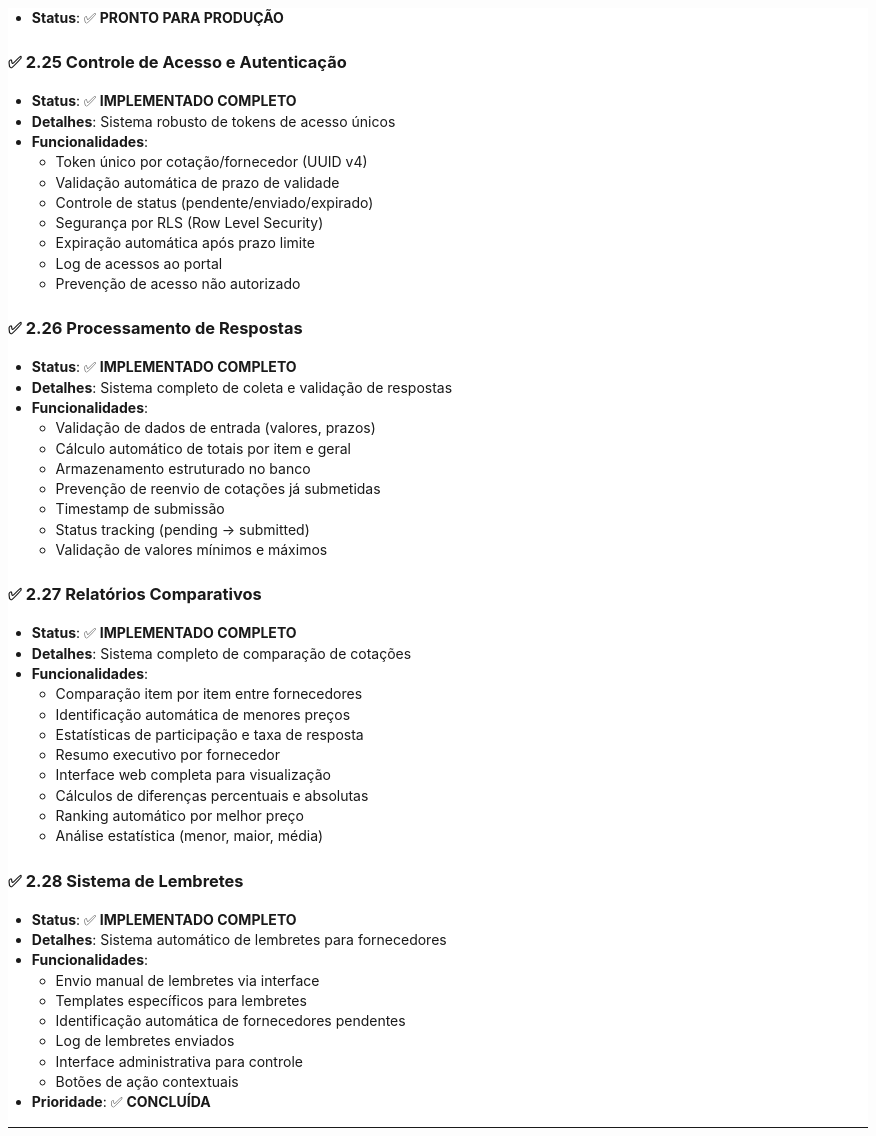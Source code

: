 - **Status**: ✅ **PRONTO PARA PRODUÇÃO**

### ✅ **2.25 Controle de Acesso e Autenticação**
- **Status**: ✅ **IMPLEMENTADO COMPLETO**
- **Detalhes**: Sistema robusto de tokens de acesso únicos
- **Funcionalidades**:
  - Token único por cotação/fornecedor (UUID v4)
  - Validação automática de prazo de validade
  - Controle de status (pendente/enviado/expirado)
  - Segurança por RLS (Row Level Security)
  - Expiração automática após prazo limite
  - Log de acessos ao portal
  - Prevenção de acesso não autorizado

### ✅ **2.26 Processamento de Respostas**
- **Status**: ✅ **IMPLEMENTADO COMPLETO**
- **Detalhes**: Sistema completo de coleta e validação de respostas
- **Funcionalidades**:
  - Validação de dados de entrada (valores, prazos)
  - Cálculo automático de totais por item e geral
  - Armazenamento estruturado no banco
  - Prevenção de reenvio de cotações já submetidas
  - Timestamp de submissão
  - Status tracking (pending → submitted)
  - Validação de valores mínimos e máximos

### ✅ **2.27 Relatórios Comparativos**
- **Status**: ✅ **IMPLEMENTADO COMPLETO**
- **Detalhes**: Sistema completo de comparação de cotações
- **Funcionalidades**:
  - Comparação item por item entre fornecedores
  - Identificação automática de menores preços
  - Estatísticas de participação e taxa de resposta
  - Resumo executivo por fornecedor
  - Interface web completa para visualização
  - Cálculos de diferenças percentuais e absolutas
  - Ranking automático por melhor preço
  - Análise estatística (menor, maior, média)

### ✅ **2.28 Sistema de Lembretes**
- **Status**: ✅ **IMPLEMENTADO COMPLETO**
- **Detalhes**: Sistema automático de lembretes para fornecedores
- **Funcionalidades**:
  - Envio manual de lembretes via interface
  - Templates específicos para lembretes
  - Identificação automática de fornecedores pendentes
  - Log de lembretes enviados
  - Interface administrativa para controle
  - Botões de ação contextuais
- **Prioridade**: ✅ **CONCLUÍDA**

---